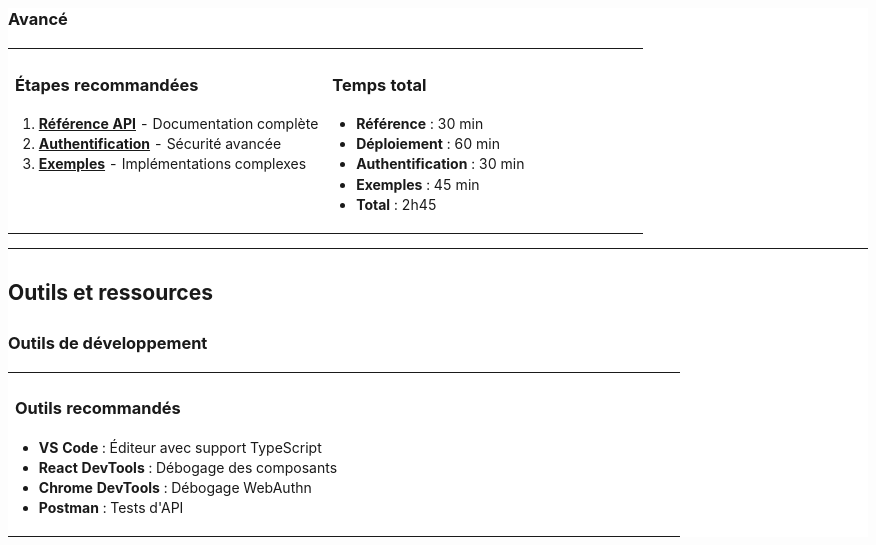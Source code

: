 </td>
</tr>
</table>

### Avancé

<table>
<tr>
<td width="50%">

### Étapes recommandées

1. **[Référence API](https://github.com/AbsconseOfficiel/ibex-sdk/blob/main/docs/api-reference.md)** - Documentation complète
2. **[Authentification](https://github.com/AbsconseOfficiel/ibex-sdk/blob/main/docs/authentication.md)** - Sécurité avancée
3. **[Exemples](https://github.com/AbsconseOfficiel/ibex-sdk/blob/main/docs/examples.md)** - Implémentations complexes

</td>
<td width="50%">

### Temps total

- **Référence** : 30 min
- **Déploiement** : 60 min
- **Authentification** : 30 min
- **Exemples** : 45 min
- **Total** : 2h45

</td>
</tr>
</table>

---

## Outils et ressources

### Outils de développement

<table>
<tr>
<td width="50%">

### Outils recommandés

- **VS Code** : Éditeur avec support TypeScript
- **React DevTools** : Débogage des composants
- **Chrome DevTools** : Débogage WebAuthn
- **Postman** : Tests d'API

</td>
<td width="50%">
